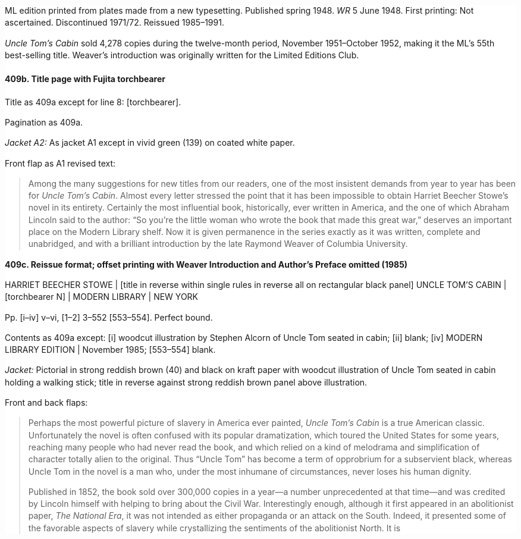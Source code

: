 ML edition printed from plates made from a new typesetting. Published
spring 1948. *WR* 5 June 1948. First printing: Not ascertained.
Discontinued 1971/72. Reissued 1985–1991.

*Uncle Tom’s Cabin* sold 4,278 copies during the twelve-month period,
November 1951–October 1952, making it the ML’s 55th best-selling title.
Weaver’s introduction was originally written for the Limited Editions
Club.

#### 409b. Title page with Fujita torchbearer

Title as 409a except for line 8: \[torchbearer\].

Pagination as 409a.

*Jacket A2:* As jacket A1 except in vivid green (139) on coated white
paper.

Front flap as A1 revised text:

> Among the many suggestions for new titles from our readers, one of the
> most insistent demands from year to year has been for *Uncle Tom’s
> Cabin*. Almost every letter stressed the point that it has been
> impossible to obtain Harriet Beecher Stowe’s novel in its entirety.
> Certainly the most influential book, historically, ever written in
> America, and the one of which Abraham Lincoln said to the author: “So
> you’re the little woman who wrote the book that made this great war,”
> deserves an important place on the Modern Library shelf. Now it is
> given permanence in the series exactly as it was written, complete and
> unabridged, and with a brilliant introduction by the late Raymond
> Weaver of Columbia University.

**409c. Reissue format; offset printing with Weaver Introduction and
Author’s Preface omitted (1985)**

HARRIET BEECHER STOWE | \[title in reverse within single rules in
reverse all on rectangular black panel\] UNCLE TOM’S CABIN |
\[torchbearer N\] | MODERN LIBRARY | NEW YORK

Pp. \[i–iv\] v–vi, \[1–2\] 3–552 \[553–554\]. Perfect bound.

Contents as 409a except: \[i\] woodcut illustration by Stephen Alcorn of
Uncle Tom seated in cabin; \[ii\] blank; \[iv\] MODERN LIBRARY EDITION |
November 1985; \[553–554\] blank.

*Jacket:* Pictorial in strong reddish brown (40) and black on kraft
paper with woodcut illustration of Uncle Tom seated in cabin holding a
walking stick; title in reverse against strong reddish brown panel above
illustration.

Front and back flaps:

> Perhaps the most powerful picture of slavery in America ever painted,
> *Uncle Tom’s Cabin* is a true American classic. Unfortunately the
> novel is often confused with its popular dramatization, which toured
> the United States for some years, reaching many people who had never
> read the book, and which relied on a kind of melodrama and
> simplification of character totally alien to the original. Thus “Uncle
> Tom” has become a term of opprobrium for a subservient black, whereas
> Uncle Tom in the novel is a man who, under the most inhumane of
> circumstances, never loses his human dignity.
>
> Published in 1852, the book sold over 300,000 copies in a year—a
> number unprecedented at that time—and was credited by Lincoln himself
> with helping to bring about the Civil War. Interestingly enough,
> although it first appeared in an abolitionist paper, *The National
> Era*, it was not intended as either propaganda or an attack on the
> South. Indeed, it presented some of the favorable aspects of slavery
> while crystallizing the sentiments of the abolitionist North. It is